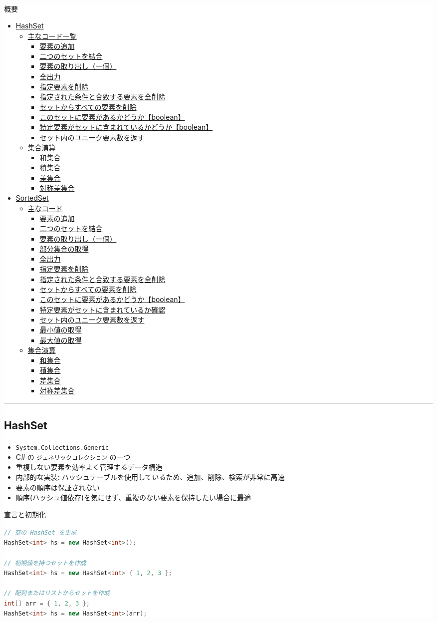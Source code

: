 概要
* [HashSet](#hashset)
  * [主なコード一覧](#主なコード一覧)
    * [要素の追加](#要素の追加)
    * [二つのセットを結合](#二つのセットを結合)
    * [要素の取り出し（一個）](#要素の取り出し一個)
    * [全出力](#全出力)
    * [指定要素を削除](#指定要素を削除)
    * [指定された条件と合致する要素を全削除](#指定された条件と合致する要素を全削除)
    * [セットからすべての要素を削除](#セットからすべての要素を削除)
    * [このセットに要素があるかどうか【boolean】](#このセットに要素があるかどうかboolean)
    * [特定要素がセットに含まれているかどうか【boolean】](#特定要素がセットに含まれているかどうかboolean)
    * [セット内のユニーク要素数を返す](#セット内のユニーク要素数を返す)
  * [集合演算](#集合演算)
    * [和集合](#和集合)
    * [積集合](#積集合)
    * [差集合](#差集合)
    * [対称差集合](#対称差集合)
* [SortedSet](#SortedSet)
  * [主なコード](#主なコード)
    * [要素の追加](#要素の追加)
    * [二つのセットを結合](#二つのセットを結合)
    * [要素の取り出し（一個）](#要素の取り出し一個)
    * [部分集合の取得](#部分集合の取得)
    * [全出力](#全出力)
    * [指定要素を削除](#指定要素を削除)
    * [指定された条件と合致する要素を全削除](#指定された条件と合致する要素を全削除)
    * [セットからすべての要素を削除](#セットからすべての要素を削除)
    * [このセットに要素があるかどうか【boolean】](#このセットに要素があるかどうかboolean)
    * [特定要素がセットに含まれているか確認](#特定要素がセットに含まれているか確認)
    * [セット内のユニーク要素数を返す](#セット内のユニーク要素数を返す)
    * [最小値の取得](#最小値の取得)
    * [最大値の取得](#最大値の取得)
  * [集合演算](#集合演算)
    * [和集合](#和集合)
    * [積集合](#積集合)
    * [差集合](#差集合)
    * [対称差集合](#対称差集合)

***************************************************************************
## HashSet
* `System.Collections.Generic`
* C# の `ジェネリックコレクション` の一つ
* 重複しない要素を効率よく管理するデータ構造
* 内部的な実装: ハッシュテーブルを使用しているため、追加、削除、検索が非常に高速
* 要素の順序は保証されない
* 順序(ハッシュ値依存)を気にせず、重複のない要素を保持したい場合に最適  

宣言と初期化
```C#
// 空の HashSet を生成
HashSet<int> hs = new HashSet<int>();

// 初期値を持つセットを作成
HashSet<int> hs = new HashSet<int> { 1, 2, 3 };

// 配列またはリストからセットを作成
int[] arr = { 1, 2, 3 };
HashSet<int> hs = new HashSet<int>(arr);
```
